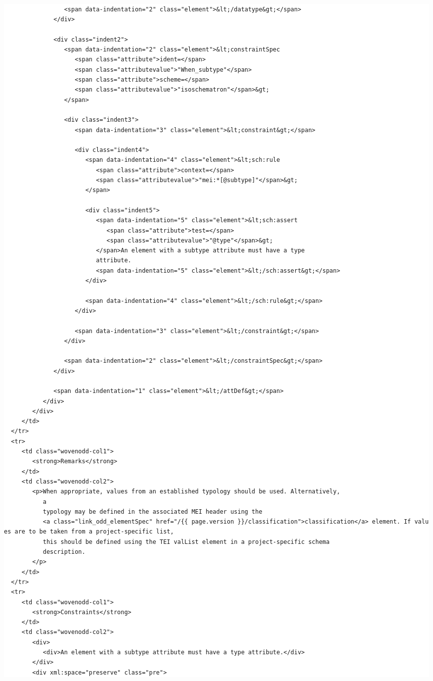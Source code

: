                      <span data-indentation="2" class="element">&lt;/datatype&gt;</span>
                  </div>
                  
                  <div class="indent2">
                     <span data-indentation="2" class="element">&lt;constraintSpec 
                        <span class="attribute">ident=</span>
                        <span class="attributevalue">"When_subtype"</span> 
                        <span class="attribute">scheme=</span>
                        <span class="attributevalue">"isoschematron"</span>&gt;
                     </span>
                     
                     <div class="indent3">
                        <span data-indentation="3" class="element">&lt;constraint&gt;</span>
                        
                        <div class="indent4">
                           <span data-indentation="4" class="element">&lt;sch:rule 
                              <span class="attribute">context=</span>
                              <span class="attributevalue">"mei:*[@subtype]"</span>&gt;
                           </span>
                           
                           <div class="indent5">
                              <span data-indentation="5" class="element">&lt;sch:assert 
                                 <span class="attribute">test=</span>
                                 <span class="attributevalue">"@type"</span>&gt;
                              </span>An element with a subtype attribute must have a type
                              attribute.
                              <span data-indentation="5" class="element">&lt;/sch:assert&gt;</span>
                           </div>
                           
                           <span data-indentation="4" class="element">&lt;/sch:rule&gt;</span>
                        </div>
                        
                        <span data-indentation="3" class="element">&lt;/constraint&gt;</span>
                     </div>
                     
                     <span data-indentation="2" class="element">&lt;/constraintSpec&gt;</span>
                  </div>
                  
                  <span data-indentation="1" class="element">&lt;/attDef&gt;</span>
               </div>
            </div>
         </td>
      </tr>
      <tr>
         <td class="wovenodd-col1">
            <strong>Remarks</strong>
         </td>
         <td class="wovenodd-col2">
            <p>When appropriate, values from an established typology should be used. Alternatively,
               a
               typology may be defined in the associated MEI header using the 
               <a class="link_odd_elementSpec" href="/{{ page.version }}/classification">classification</a> element. If values are to be taken from a project-specific list,
               this should be defined using the TEI valList element in a project-specific schema
               description.
            </p>
         </td>
      </tr>
      <tr>
         <td class="wovenodd-col1">
            <strong>Constraints</strong>
         </td>
         <td class="wovenodd-col2">
            <div>
               <div>An element with a subtype attribute must have a type attribute.</div>
            </div>
            <div xml:space="preserve" class="pre">